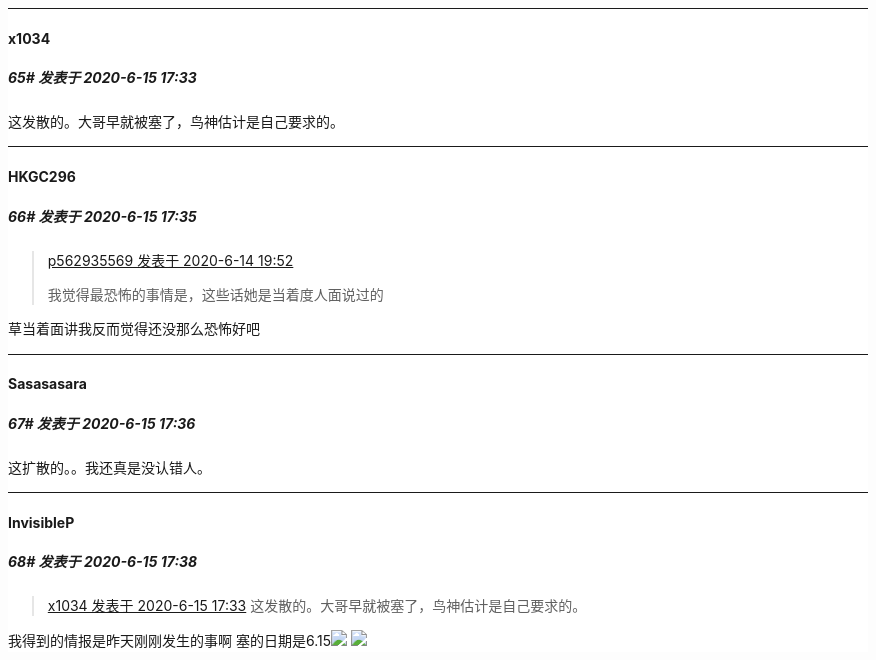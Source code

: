 

-----

####  x1034  
##### 65#       发表于 2020-6-15 17:33




这发散的。大哥早就被塞了，鸟神估计是自己要求的。







-----

####  HKGC296  
##### 66#       发表于 2020-6-15 17:35



<blockquote><a href="httphttps://bbs.saraba1st.com/2b/forum.php?mod=redirect&amp;goto=findpost&amp;pid=47803766&amp;ptid=1941673" target="_blank">p562935569 发表于 2020-6-14 19:52</a>

我觉得最恐怖的事情是，这些话她是当着度人面说过的</blockquote>
草当着面讲我反而觉得还没那么恐怖好吧







-----

####  Sasasasara  
##### 67#       发表于 2020-6-15 17:36




这扩散的。。我还真是没认错人。







-----

####  InvisibleP  
##### 68#       发表于 2020-6-15 17:38



<blockquote><a href="httphttps://bbs.saraba1st.com/2b/forum.php?mod=redirect&amp;goto=findpost&amp;pid=47815193&amp;ptid=1941673" target="_blank">x1034 发表于 2020-6-15 17:33</a>
这发散的。大哥早就被塞了，鸟神估计是自己要求的。</blockquote>
我得到的情报是昨天刚刚发生的事啊
塞的日期是6.15<img src="https://static.saraba1st.com/image/smiley/face2017/035.png" referrerpolicy="no-referrer">
<img src="https://p.sda1.dev/0/d620cb42e127b2a108e2280ca0846ffc/IMG_5897A46D734A9F40C83EEE9596698E99.png" referrerpolicy="no-referrer">
